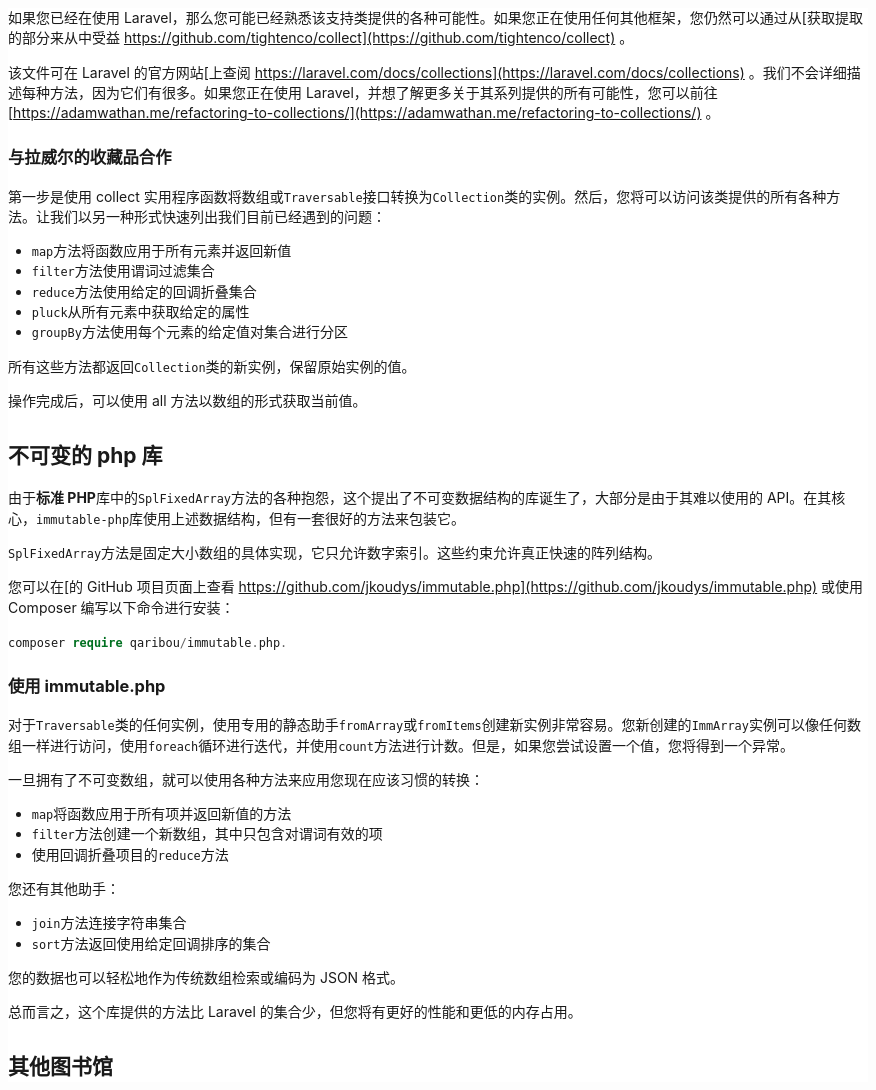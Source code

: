 如果您已经在使用 Laravel，那么您可能已经熟悉该支持类提供的各种可能性。如果您正在使用任何其他框架，您仍然可以通过从[获取提取的部分来从中受益 https://github.com/tightenco/collect](https://github.com/tightenco/collect) 。

该文件可在 Laravel 的官方网站[上查阅 https://laravel.com/docs/collections](https://laravel.com/docs/collections) 。我们不会详细描述每种方法，因为它们有很多。如果您正在使用 Laravel，并想了解更多关于其系列提供的所有可能性，您可以前往[https://adamwathan.me/refactoring-to-collections/](https://adamwathan.me/refactoring-to-collections/) 。

### 与拉威尔的收藏品合作

第一步是使用 collect 实用程序函数将数组或`Traversable`接口转换为`Collection`类的实例。然后，您将可以访问该类提供的所有各种方法。让我们以另一种形式快速列出我们目前已经遇到的问题：

*   `map`方法将函数应用于所有元素并返回新值
*   `filter`方法使用谓词过滤集合
*   `reduce`方法使用给定的回调折叠集合
*   `pluck`从所有元素中获取给定的属性
*   `groupBy`方法使用每个元素的给定值对集合进行分区

所有这些方法都返回`Collection`类的新实例，保留原始实例的值。

操作完成后，可以使用 all 方法以数组的形式获取当前值。

## 不可变的 php 库

由于**标准 PHP**库中的`SplFixedArray`方法的各种抱怨，这个提出了不可变数据结构的库诞生了，大部分是由于其难以使用的 API。在其核心，`immutable-php`库使用上述数据结构，但有一套很好的方法来包装它。

`SplFixedArray`方法是固定大小数组的具体实现，它只允许数字索引。这些约束允许真正快速的阵列结构。

您可以在[的 GitHub 项目页面上查看 https://github.com/jkoudys/immutable.php](https://github.com/jkoudys/immutable.php) 或使用 Composer 编写以下命令进行安装：

```php
composer require qaribou/immutable.php.

```

### 使用 immutable.php

对于`Traversable`类的任何实例，使用专用的静态助手`fromArray`或`fromItems`创建新实例非常容易。您新创建的`ImmArray`实例可以像任何数组一样进行访问，使用`foreach`循环进行迭代，并使用`count`方法进行计数。但是，如果您尝试设置一个值，您将得到一个异常。

一旦拥有了不可变数组，就可以使用各种方法来应用您现在应该习惯的转换：

*   `map`将函数应用于所有项并返回新值的方法
*   `filter`方法创建一个新数组，其中只包含对谓词有效的项
*   使用回调折叠项目的`reduce`方法

您还有其他助手：

*   `join`方法连接字符串集合
*   `sort`方法返回使用给定回调排序的集合

您的数据也可以轻松地作为传统数组检索或编码为 JSON 格式。

总而言之，这个库提供的方法比 Laravel 的集合少，但您将有更好的性能和更低的内存占用。

## 其他图书馆
